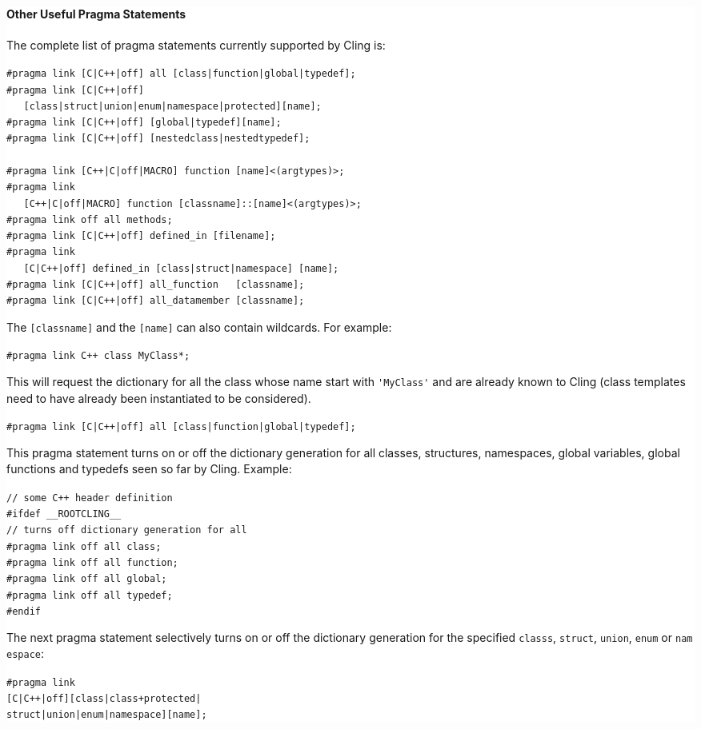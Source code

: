 #### Other Useful Pragma Statements

The complete list of pragma statements currently supported by Cling is:

``` {.cpp}
#pragma link [C|C++|off] all [class|function|global|typedef];
#pragma link [C|C++|off]
   [class|struct|union|enum|namespace|protected][name];
#pragma link [C|C++|off] [global|typedef][name];
#pragma link [C|C++|off] [nestedclass|nestedtypedef];

#pragma link [C++|C|off|MACRO] function [name]<(argtypes)>;
#pragma link
   [C++|C|off|MACRO] function [classname]::[name]<(argtypes)>;
#pragma link off all methods;
#pragma link [C|C++|off] defined_in [filename];
#pragma link
   [C|C++|off] defined_in [class|struct|namespace] [name];
#pragma link [C|C++|off] all_function   [classname];
#pragma link [C|C++|off] all_datamember [classname];
```

The `[classname]` and the `[name]` can also contain wildcards. For
example:

``` {.cpp}
#pragma link C++ class MyClass*;
```

This will request the dictionary for all the class whose name start with
`'MyClass'` and are already known to Cling (class templates need to have
already been instantiated to be considered).

``` {.cpp}
#pragma link [C|C++|off] all [class|function|global|typedef];
```

This pragma statement turns on or off the dictionary generation for all
classes, structures, namespaces, global variables, global functions and
typedefs seen so far by Cling. Example:

``` {.cpp}
// some C++ header definition
#ifdef __ROOTCLING__
// turns off dictionary generation for all
#pragma link off all class;
#pragma link off all function;
#pragma link off all global;
#pragma link off all typedef;
#endif
```

The next pragma statement selectively turns on or off the dictionary
generation for the specified `classs`, `struct`, `union`, `enum` or
`namespace`:

``` {.cpp}
#pragma link
[C|C++|off][class|class+protected|
struct|union|enum|namespace][name];
```
